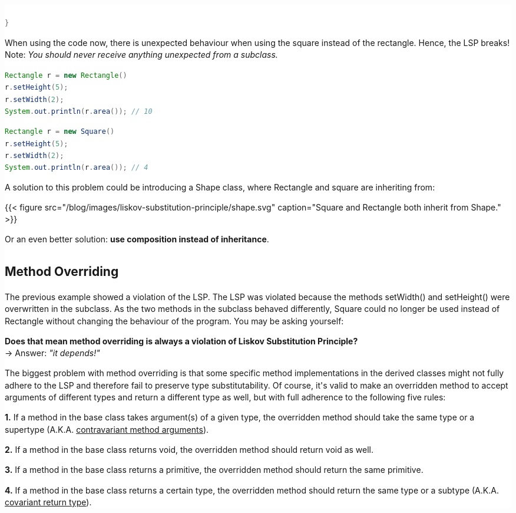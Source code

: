 ```java

}
```

When using the code now, there is unexpected behaviour when using the square instead of the rectangle. Hence, the LSP breaks! Note: _You should never receive anything unexpected from a subclass._

```java
Rectangle r = new Rectangle()
r.setHeight(5);
r.setWidth(2);
System.out.println(r.area()); // 10
```

```java
Rectangle r = new Square()
r.setHeight(5);
r.setWidth(2);
System.out.println(r.area()); // 4
```

A solution to this problem could be introducing a Shape class, where Rectangle and square are inheriting from:

{{< figure src="/blog/images/liskov-substitution-principle/shape.svg" caption="Square and Rectangle both inherit from Shape." >}}

Or an even better solution: **use composition instead of inheritance**.

## Method Overriding

The previous example showed a violation of the LSP. The LSP was violated because the methods setWidth() and setHeight() were overwritten in the subclass. As the two methods in the subclass behaved differently, Square could no longer be used instead of Rectangle without changing the behaviour of the program. You may be asking yourself:

**Does that mean method overriding is always a violation of Liskov Substitution Principle?**  
-> Answer: _"it depends!"_


The biggest problem with method overriding is that some specific method implementations in the derived classes might not fully adhere to the LSP and therefore fail to preserve type substitutability. Of course, it's valid to make an overridden method to accept arguments of different types and return a different type as well, but with full adherence to the following five rules:

**1.** If a method in the base class takes argument(s) of a given type, the overridden method should take the same type or a supertype (A.K.A. [contravariant method arguments](https://en.wikipedia.org/wiki/Covariance_and_contravariance_(computer_science)#Contravariant_method_parameter_type)).

**2.** If a method in the base class returns void, the overridden method should return void as well.

**3.** If a method in the base class returns a primitive, the overridden method should return the same primitive.

**4.** If a method in the base class returns a certain type, the overridden method should return the same type or a subtype (A.K.A. [covariant return type](https://en.wikipedia.org/wiki/Covariant_return_type)).
